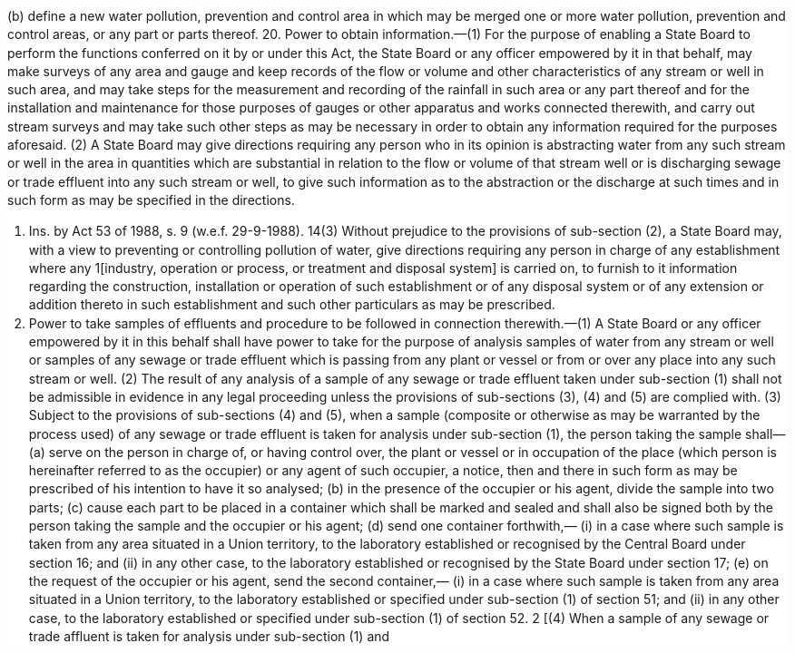(b) define a new water pollution, prevention and control area in which may be merged one or
more water pollution, prevention and control areas, or any part or parts thereof.
20. Power to obtain information.—(1) For the purpose of enabling a State Board to perform the
functions conferred on it by or under this Act, the State Board or any officer empowered by it in that
behalf, may make surveys of any area and gauge and keep records of the flow or volume and other
characteristics of any stream or well in such area, and may take steps for the measurement and recording
of the rainfall in such area or any part thereof and for the installation and maintenance for those purposes
of gauges or other apparatus and works connected therewith, and carry out stream surveys and may take
such other steps as may be necessary in order to obtain any information required for the purposes
aforesaid.
(2) A State Board may give directions requiring any person who in its opinion is abstracting water
from any such stream or well in the area in quantities which are substantial in relation to the flow or
volume of that stream well or is discharging sewage or trade effluent into any such stream or well, to give
such information as to the abstraction or the discharge at such times and in such form as may be specified
in the directions.
1. Ins. by Act 53 of 1988, s. 9 (w.e.f. 29-9-1988).
14(3) Without prejudice to the provisions of sub-section (2), a State Board may, with a view to
preventing or controlling pollution of water, give directions requiring any person in charge of any
establishment where any 1[industry, operation or process, or treatment and disposal system] is carried on,
to furnish to it information regarding the construction, installation or operation of such establishment or
of any disposal system or of any extension or addition thereto in such establishment and such other
particulars as may be prescribed.
21. Power to take samples of effluents and procedure to be followed in connection
therewith.—(1) A State Board or any officer empowered by it in this behalf shall have power to take for
the purpose of analysis samples of water from any stream or well or samples of any sewage or trade
effluent which is passing from any plant or vessel or from or over any place into any such stream or well.
(2) The result of any analysis of a sample of any sewage or trade effluent taken under
sub-section (1) shall not be admissible in evidence in any legal proceeding unless the provisions of
sub-sections (3), (4) and (5) are complied with.
(3) Subject to the provisions of sub-sections (4) and (5), when a sample (composite or otherwise as
may be warranted by the process used) of any sewage or trade effluent is taken for analysis under
sub-section (1), the person taking the sample shall—
(a) serve on the person in charge of, or having control over, the plant or vessel or in occupation of
the place (which person is hereinafter referred to as the occupier) or any agent of such occupier, a
notice, then and there in such form as may be prescribed of his intention to have it so analysed;
(b) in the presence of the occupier or his agent, divide the sample into two parts;
(c) cause each part to be placed in a container which shall be marked and sealed and shall also be
signed both by the person taking the sample and the occupier or his agent;
(d) send one container forthwith,—
(i) in a case where such sample is taken from any area situated in a Union territory, to the
laboratory established or recognised by the Central Board under section 16; and
(ii) in any other case, to the laboratory established or recognised by the State Board under
section 17;
(e) on the request of the occupier or his agent, send the second container,—
(i) in a case where such sample is taken from any area situated in a Union territory, to the
laboratory established or specified under sub-section (1) of section 51; and
(ii) in any other case, to the laboratory established or specified under sub-section (1) of
section 52.
2
[(4) When a sample of any sewage or trade affluent is taken for analysis under sub-section (1) and
